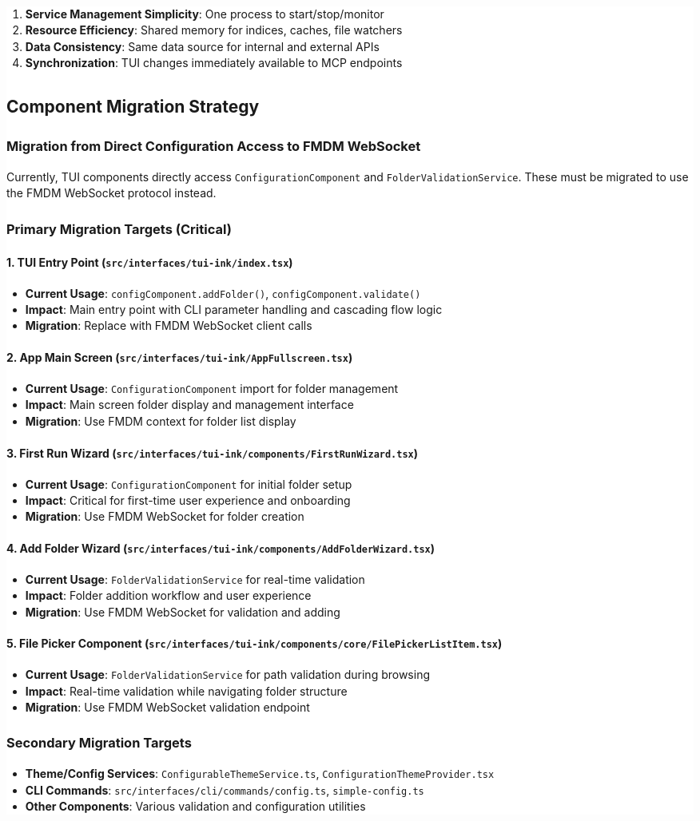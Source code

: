 1. **Service Management Simplicity**: One process to start/stop/monitor
2. **Resource Efficiency**: Shared memory for indices, caches, file watchers
3. **Data Consistency**: Same data source for internal and external APIs
4. **Synchronization**: TUI changes immediately available to MCP endpoints

## Component Migration Strategy

### **Migration from Direct Configuration Access to FMDM WebSocket**

Currently, TUI components directly access `ConfigurationComponent` and `FolderValidationService`. These must be migrated to use the FMDM WebSocket protocol instead.

### **Primary Migration Targets (Critical)**

#### **1. TUI Entry Point** (`src/interfaces/tui-ink/index.tsx`)
- **Current Usage**: `configComponent.addFolder()`, `configComponent.validate()`
- **Impact**: Main entry point with CLI parameter handling and cascading flow logic
- **Migration**: Replace with FMDM WebSocket client calls

#### **2. App Main Screen** (`src/interfaces/tui-ink/AppFullscreen.tsx`)
- **Current Usage**: `ConfigurationComponent` import for folder management
- **Impact**: Main screen folder display and management interface
- **Migration**: Use FMDM context for folder list display

#### **3. First Run Wizard** (`src/interfaces/tui-ink/components/FirstRunWizard.tsx`)
- **Current Usage**: `ConfigurationComponent` for initial folder setup
- **Impact**: Critical for first-time user experience and onboarding
- **Migration**: Use FMDM WebSocket for folder creation

#### **4. Add Folder Wizard** (`src/interfaces/tui-ink/components/AddFolderWizard.tsx`)
- **Current Usage**: `FolderValidationService` for real-time validation
- **Impact**: Folder addition workflow and user experience
- **Migration**: Use FMDM WebSocket for validation and adding

#### **5. File Picker Component** (`src/interfaces/tui-ink/components/core/FilePickerListItem.tsx`)
- **Current Usage**: `FolderValidationService` for path validation during browsing
- **Impact**: Real-time validation while navigating folder structure
- **Migration**: Use FMDM WebSocket validation endpoint

### **Secondary Migration Targets**

- **Theme/Config Services**: `ConfigurableThemeService.ts`, `ConfigurationThemeProvider.tsx`
- **CLI Commands**: `src/interfaces/cli/commands/config.ts`, `simple-config.ts`
- **Other Components**: Various validation and configuration utilities
